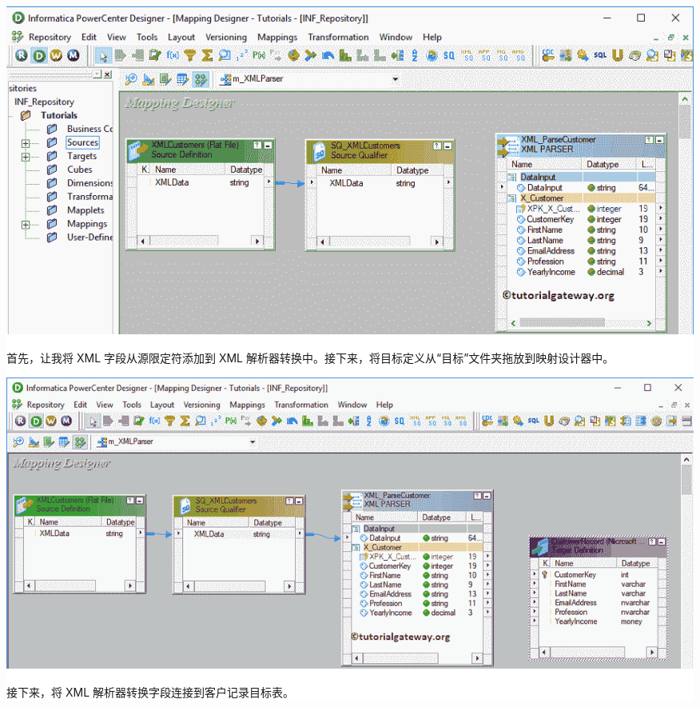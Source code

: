![XML Parser Transformation in Informatica 20](img/ec0b46861bec818c7c2df8f09a03a755.png)

首先，让我将 XML 字段从源限定符添加到 XML 解析器转换中。接下来，将目标定义从“目标”文件夹拖放到映射设计器中。

![XML Parser Transformation in Informatica 21](img/e3eacf01f198114d110e3edd04f47c66.png)

接下来，将 XML 解析器转换字段连接到客户记录目标表。
